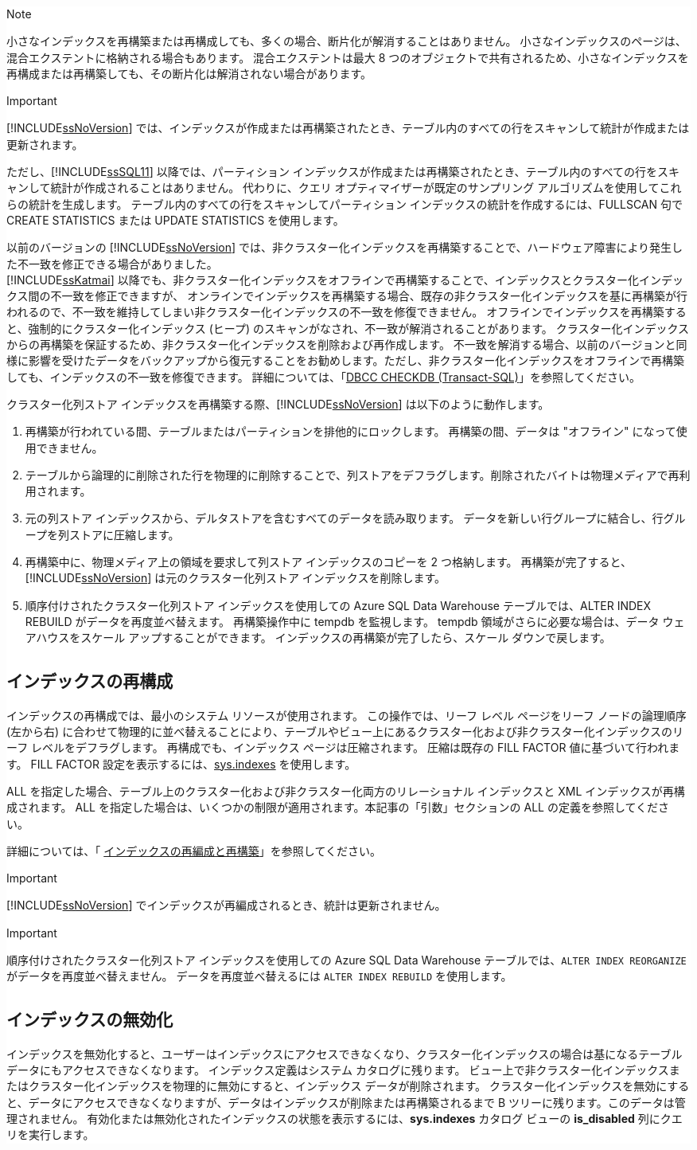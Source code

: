 > [!NOTE]
> 小さなインデックスを再構築または再構成しても、多くの場合、断片化が解消することはありません。 小さなインデックスのページは、混合エクステントに格納される場合もあります。 混合エクステントは最大 8 つのオブジェクトで共有されるため、小さなインデックスを再構成または再構築しても、その断片化は解消されない場合があります。  
  
> [!IMPORTANT]
> [!INCLUDE[ssNoVersion](../../includes/ssnoversion-md.md)] では、インデックスが作成または再構築されたとき、テーブル内のすべての行をスキャンして統計が作成または更新されます。
> 
> ただし、[!INCLUDE[ssSQL11](../../includes/sssql11-md.md)] 以降では、パーティション インデックスが作成または再構築されたとき、テーブル内のすべての行をスキャンして統計が作成されることはありません。 代わりに、クエリ オプティマイザーが既定のサンプリング アルゴリズムを使用してこれらの統計を生成します。 テーブル内のすべての行をスキャンしてパーティション インデックスの統計を作成するには、FULLSCAN 句で CREATE STATISTICS または UPDATE STATISTICS を使用します。  
  
以前のバージョンの [!INCLUDE[ssNoVersion](../../includes/ssnoversion-md.md)] では、非クラスター化インデックスを再構築することで、ハードウェア障害により発生した不一致を修正できる場合がありました。    
[!INCLUDE[ssKatmai](../../includes/sskatmai-md.md)] 以降でも、非クラスター化インデックスをオフラインで再構築することで、インデックスとクラスター化インデックス間の不一致を修正できますが、 オンラインでインデックスを再構築する場合、既存の非クラスター化インデックスを基に再構築が行われるので、不一致を維持してしまい非クラスター化インデックスの不一致を修復できません。 オフラインでインデックスを再構築すると、強制的にクラスター化インデックス (ヒープ) のスキャンがなされ、不一致が解消されることがあります。 クラスター化インデックスからの再構築を保証するため、非クラスター化インデックスを削除および再作成します。 不一致を解消する場合、以前のバージョンと同様に影響を受けたデータをバックアップから復元することをお勧めします。ただし、非クラスター化インデックスをオフラインで再構築しても、インデックスの不一致を修復できます。 詳細については、「[DBCC CHECKDB (Transact-SQL)](../../t-sql/database-console-commands/dbcc-checkdb-transact-sql.md)」を参照してください。  
  
クラスター化列ストア インデックスを再構築する際、[!INCLUDE[ssNoVersion](../../includes/ssnoversion-md.md)] は以下のように動作します。  
  
1. 再構築が行われている間、テーブルまたはパーティションを排他的にロックします。 再構築の間、データは "オフライン" になって使用できません。  
  
1. テーブルから論理的に削除された行を物理的に削除することで、列ストアをデフラグします。削除されたバイトは物理メディアで再利用されます。  
  
1. 元の列ストア インデックスから、デルタストアを含むすべてのデータを読み取ります。 データを新しい行グループに結合し、行グループを列ストアに圧縮します。  
  
1. 再構築中に、物理メディア上の領域を要求して列ストア インデックスのコピーを 2 つ格納します。 再構築が完了すると、[!INCLUDE[ssNoVersion](../../includes/ssnoversion-md.md)] は元のクラスター化列ストア インデックスを削除します。

1. 順序付けされたクラスター化列ストア インデックスを使用しての Azure SQL Data Warehouse テーブルでは、ALTER INDEX REBUILD がデータを再度並べ替えます。 再構築操作中に tempdb を監視します。 tempdb 領域がさらに必要な場合は、データ ウェアハウスをスケール アップすることができます。 インデックスの再構築が完了したら、スケール ダウンで戻します。
  
## <a name="reorganizing-indexes"></a> インデックスの再構成
インデックスの再構成では、最小のシステム リソースが使用されます。 この操作では、リーフ レベル ページをリーフ ノードの論理順序 (左から右) に合わせて物理的に並べ替えることにより、テーブルやビュー上にあるクラスター化および非クラスター化インデックスのリーフ レベルをデフラグします。 再構成でも、インデックス ページは圧縮されます。 圧縮は既存の FILL FACTOR 値に基づいて行われます。 FILL FACTOR 設定を表示するには、[sys.indexes](../../relational-databases/system-catalog-views/sys-indexes-transact-sql.md) を使用します。  
  
ALL を指定した場合、テーブル上のクラスター化および非クラスター化両方のリレーショナル インデックスと XML インデックスが再構成されます。 ALL を指定した場合は、いくつかの制限が適用されます。本記事の「引数」セクションの ALL の定義を参照してください。  
  
詳細については、「 [インデックスの再編成と再構築](../../relational-databases/indexes/reorganize-and-rebuild-indexes.md)」を参照してください。  

> [!IMPORTANT]
> [!INCLUDE[ssNoVersion](../../includes/ssnoversion-md.md)] でインデックスが再編成されるとき、統計は更新されません。

>[!IMPORTANT]
> 順序付けされたクラスター化列ストア インデックスを使用しての Azure SQL Data Warehouse テーブルでは、`ALTER INDEX REORGANIZE` がデータを再度並べ替えません。 データを再度並べ替えるには `ALTER INDEX REBUILD` を使用します。
  
## <a name="disabling-indexes"></a> インデックスの無効化  
インデックスを無効化すると、ユーザーはインデックスにアクセスできなくなり、クラスター化インデックスの場合は基になるテーブル データにもアクセスできなくなります。 インデックス定義はシステム カタログに残ります。 ビュー上で非クラスター化インデックスまたはクラスター化インデックスを物理的に無効にすると、インデックス データが削除されます。 クラスター化インデックスを無効にすると、データにアクセスできなくなりますが、データはインデックスが削除または再構築されるまで B ツリーに残ります。このデータは管理されません。 有効化または無効化されたインデックスの状態を表示するには、**sys.indexes** カタログ ビューの **is_disabled** 列にクエリを実行します。  
  